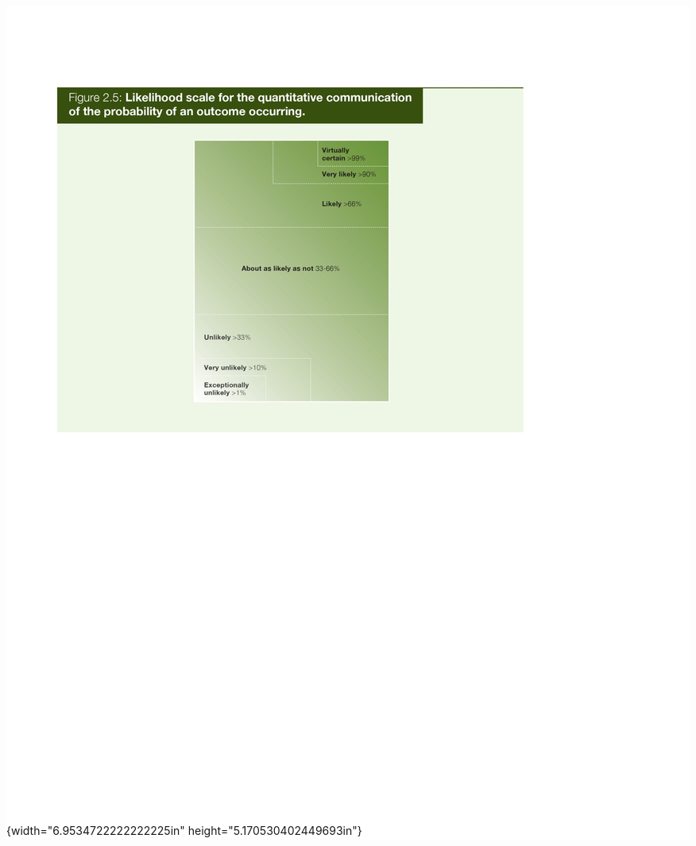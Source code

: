 ![cid:FE03DB87-0578-4829-856C-24401E083F19@home](md/attachments/Stage_2/media/image4.jpeg){width="6.9534722222222225in"
height="5.170530402449693in"}

